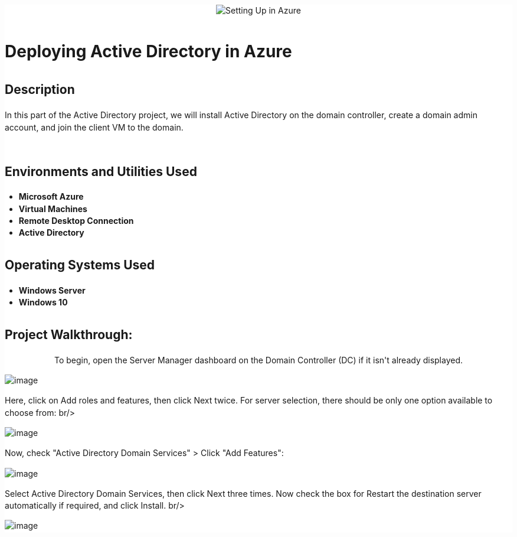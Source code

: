 <p align="center">
<img src="https://i.imgur.com/aMMGyHQ.jpeg" height="80%" width="80%" alt="Setting Up in Azure"/>
<br />

<h1>Deploying Active Directory in Azure</h1>



<h2>Description</h2>
In this part of the Active Directory project, we will install Active Directory on the domain controller, create a domain admin account, and join the client VM to the domain.<br/>
<br />

<h2>Environments and Utilities Used</h2>

- <b>Microsoft Azure</b>
- <b>Virtual Machines</b>
- <b>Remote Desktop Connection</b>
- <b>Active Directory</b>

<h2>Operating Systems Used </h2>

- <b>Windows Server </b>
- <b>Windows 10</b>

<h2>Project Walkthrough:</h2>

<p align="center">
To begin, open the Server Manager dashboard on the Domain Controller (DC) if it isn't already displayed.<br/>

  
  ![image](https://github.com/user-attachments/assets/f90a79dd-8570-4022-ae47-b291ed29888b)


Here, click on Add roles and features, then click Next twice. For server selection, there should be only one option available to choose from: br/>

![image](https://github.com/user-attachments/assets/2e2abf52-7fd2-4d85-b2d8-c12f5d077ca7)



Now, check "Active Directory Domain Services" > Click "Add Features":  <br/>



![image](https://github.com/user-attachments/assets/ea2282c9-d42e-4c15-9619-c141c815e8c2)



 Select Active Directory Domain Services, then click Next three times. Now check the box for Restart the destination server automatically if required, and click Install. br/>



![image](https://github.com/user-attachments/assets/b0948068-ba35-4383-b69a-c07604134b3b)






